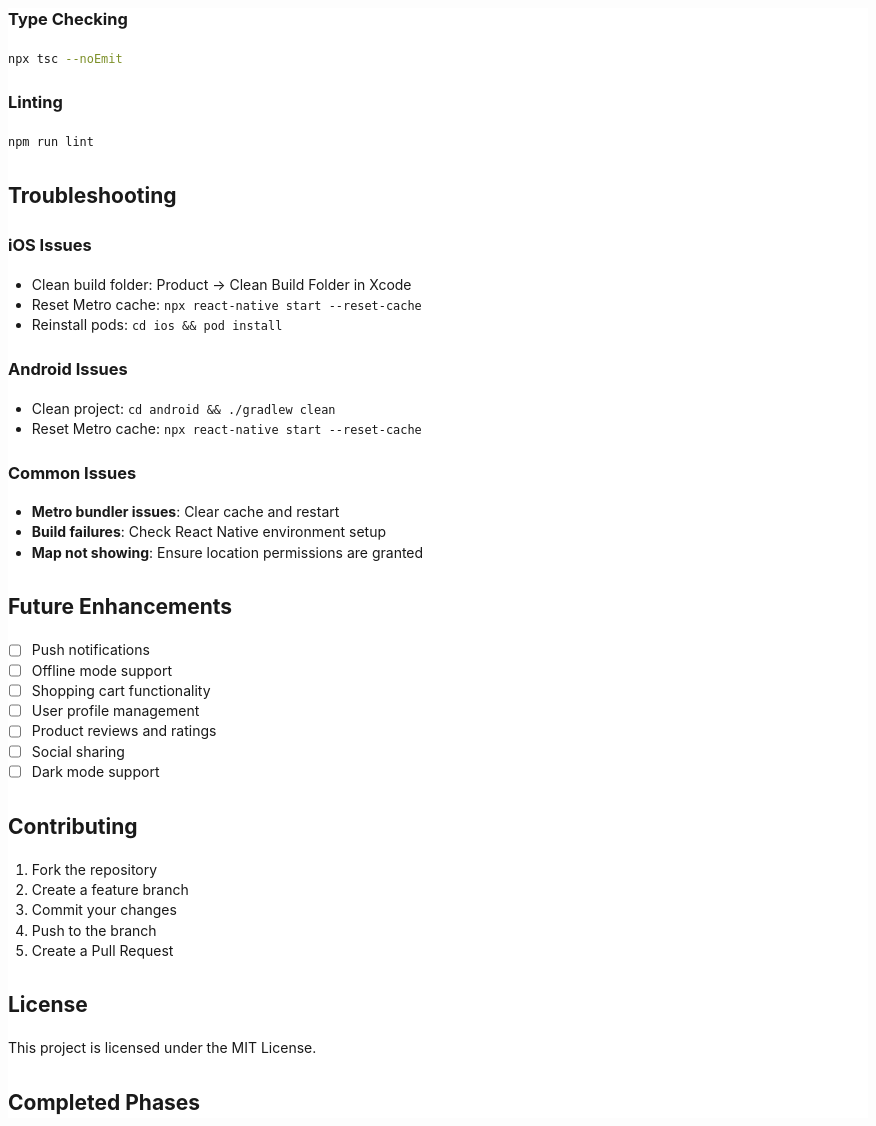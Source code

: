 ### Type Checking
```bash
npx tsc --noEmit
```

### Linting
```bash
npm run lint
```

## Troubleshooting

### iOS Issues
- Clean build folder: Product → Clean Build Folder in Xcode
- Reset Metro cache: `npx react-native start --reset-cache`
- Reinstall pods: `cd ios && pod install`

### Android Issues
- Clean project: `cd android && ./gradlew clean`
- Reset Metro cache: `npx react-native start --reset-cache`

### Common Issues
- **Metro bundler issues**: Clear cache and restart
- **Build failures**: Check React Native environment setup
- **Map not showing**: Ensure location permissions are granted

## Future Enhancements

- [ ] Push notifications
- [ ] Offline mode support
- [ ] Shopping cart functionality
- [ ] User profile management
- [ ] Product reviews and ratings
- [ ] Social sharing
- [ ] Dark mode support

## Contributing

1. Fork the repository
2. Create a feature branch
3. Commit your changes
4. Push to the branch
5. Create a Pull Request

## License

This project is licensed under the MIT License.

## Completed Phases
